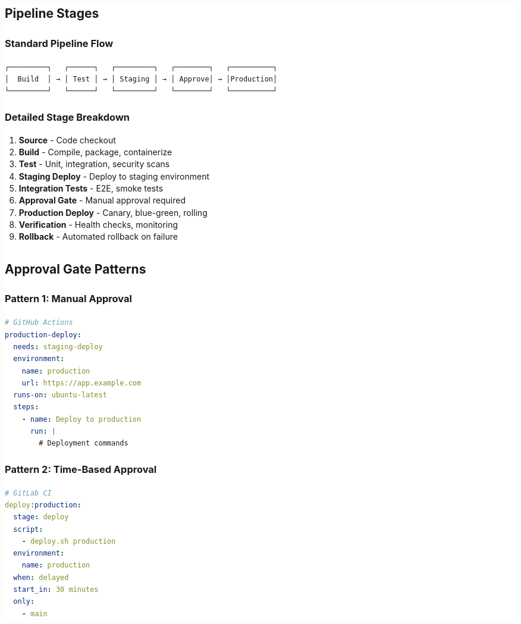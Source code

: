 ## Pipeline Stages

### Standard Pipeline Flow

```
┌─────────┐   ┌──────┐   ┌─────────┐   ┌────────┐   ┌──────────┐
│  Build  │ → │ Test │ → │ Staging │ → │ Approve│ → │Production│
└─────────┘   └──────┘   └─────────┘   └────────┘   └──────────┘
```

### Detailed Stage Breakdown

1. **Source** - Code checkout
2. **Build** - Compile, package, containerize
3. **Test** - Unit, integration, security scans
4. **Staging Deploy** - Deploy to staging environment
5. **Integration Tests** - E2E, smoke tests
6. **Approval Gate** - Manual approval required
7. **Production Deploy** - Canary, blue-green, rolling
8. **Verification** - Health checks, monitoring
9. **Rollback** - Automated rollback on failure

## Approval Gate Patterns

### Pattern 1: Manual Approval

```yaml
# GitHub Actions
production-deploy:
  needs: staging-deploy
  environment:
    name: production
    url: https://app.example.com
  runs-on: ubuntu-latest
  steps:
    - name: Deploy to production
      run: |
        # Deployment commands
```

### Pattern 2: Time-Based Approval

```yaml
# GitLab CI
deploy:production:
  stage: deploy
  script:
    - deploy.sh production
  environment:
    name: production
  when: delayed
  start_in: 30 minutes
  only:
    - main
```
